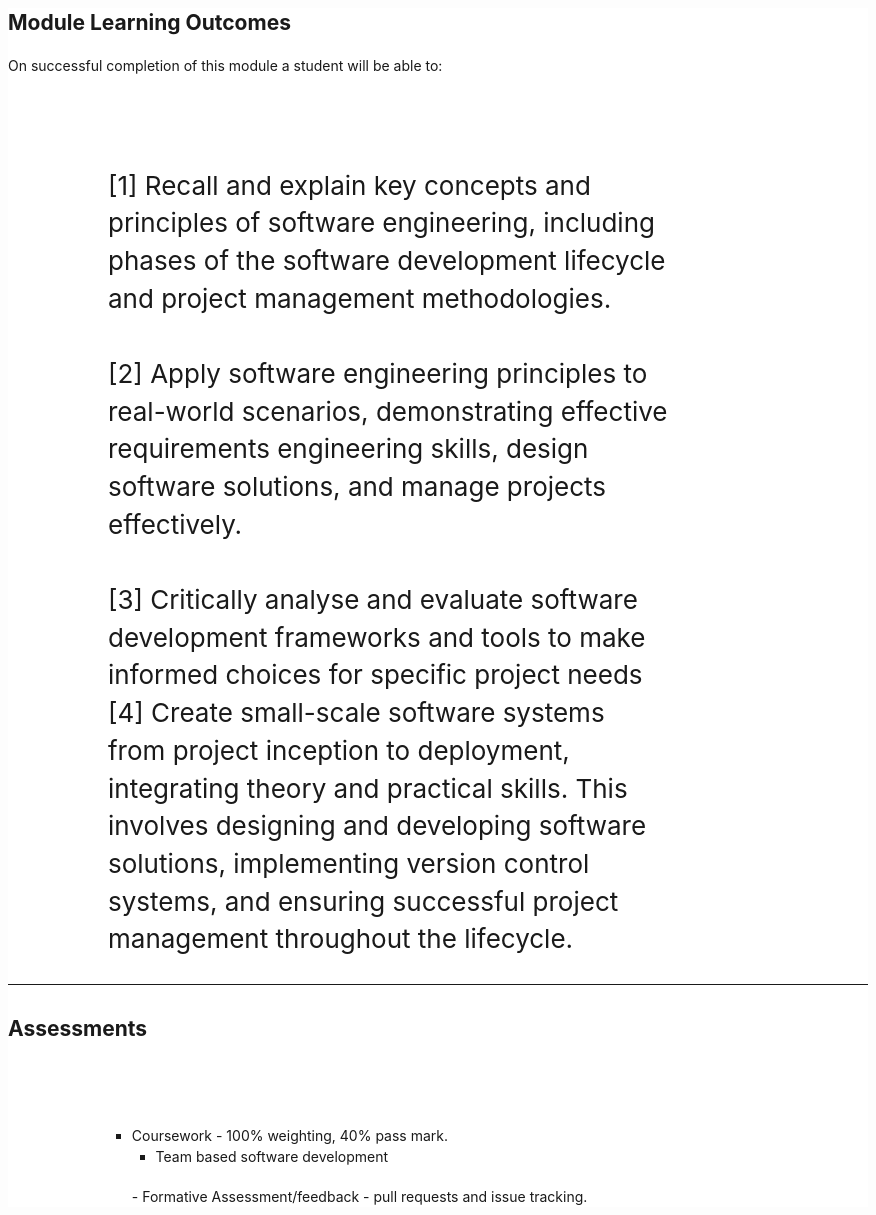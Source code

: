 <style scoped>ul { list-style: list; padding: 100; }</style>

## Module Learning Outcomes 

On successful completion of this module a student will be able to:

<div style="padding-top:50px;padding-left:100px;padding-right:200px;font-size:26px;">


[1]  Recall and explain key concepts and principles of software engineering, including phases of the software development lifecycle and project management methodologies.  
<br>
[2] Apply software engineering principles to real-world scenarios, demonstrating effective requirements engineering skills, design software solutions, and manage projects effectively.  
<br>
[3] Critically analyse and evaluate software development frameworks and tools to make informed choices for specific project needs
<br>
[4]  Create small-scale software systems from project inception to deployment, integrating theory and practical skills. This involves designing and developing software solutions, implementing version control systems, and ensuring successful project management throughout the lifecycle. 

</div>

--- 
<style scoped>ul { list-style: square; padding: 100; }</style>

## Assessments

<div style="padding-top:50px; padding-left:100px;padding-right:200px;">

- Coursework - 100% weighting, 40% pass mark.
  <br>
  - Team based software development 
  <br>
  - Formative Assessment/feedback - pull requests and issue tracking.
